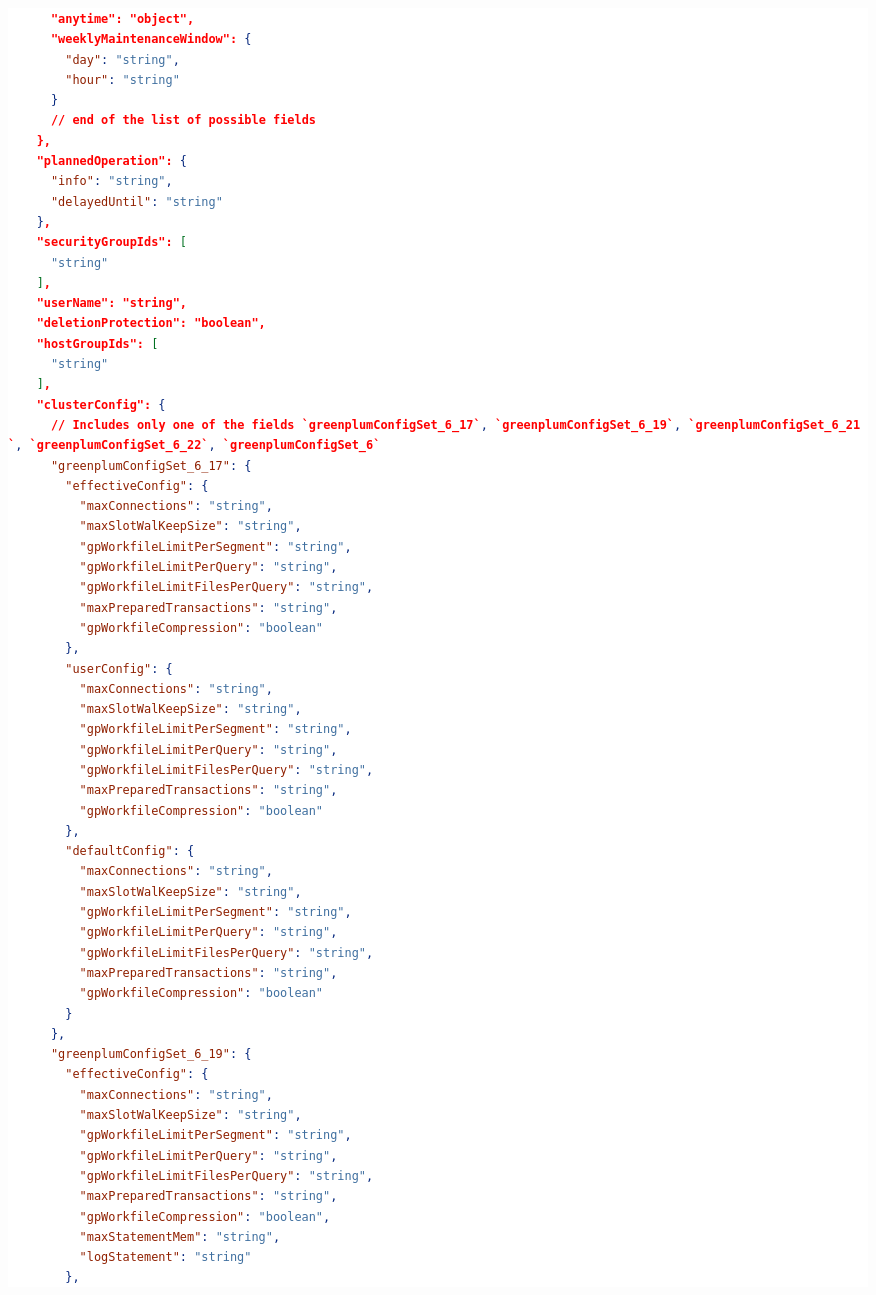 ```json
      "anytime": "object",
      "weeklyMaintenanceWindow": {
        "day": "string",
        "hour": "string"
      }
      // end of the list of possible fields
    },
    "plannedOperation": {
      "info": "string",
      "delayedUntil": "string"
    },
    "securityGroupIds": [
      "string"
    ],
    "userName": "string",
    "deletionProtection": "boolean",
    "hostGroupIds": [
      "string"
    ],
    "clusterConfig": {
      // Includes only one of the fields `greenplumConfigSet_6_17`, `greenplumConfigSet_6_19`, `greenplumConfigSet_6_21`, `greenplumConfigSet_6_22`, `greenplumConfigSet_6`
      "greenplumConfigSet_6_17": {
        "effectiveConfig": {
          "maxConnections": "string",
          "maxSlotWalKeepSize": "string",
          "gpWorkfileLimitPerSegment": "string",
          "gpWorkfileLimitPerQuery": "string",
          "gpWorkfileLimitFilesPerQuery": "string",
          "maxPreparedTransactions": "string",
          "gpWorkfileCompression": "boolean"
        },
        "userConfig": {
          "maxConnections": "string",
          "maxSlotWalKeepSize": "string",
          "gpWorkfileLimitPerSegment": "string",
          "gpWorkfileLimitPerQuery": "string",
          "gpWorkfileLimitFilesPerQuery": "string",
          "maxPreparedTransactions": "string",
          "gpWorkfileCompression": "boolean"
        },
        "defaultConfig": {
          "maxConnections": "string",
          "maxSlotWalKeepSize": "string",
          "gpWorkfileLimitPerSegment": "string",
          "gpWorkfileLimitPerQuery": "string",
          "gpWorkfileLimitFilesPerQuery": "string",
          "maxPreparedTransactions": "string",
          "gpWorkfileCompression": "boolean"
        }
      },
      "greenplumConfigSet_6_19": {
        "effectiveConfig": {
          "maxConnections": "string",
          "maxSlotWalKeepSize": "string",
          "gpWorkfileLimitPerSegment": "string",
          "gpWorkfileLimitPerQuery": "string",
          "gpWorkfileLimitFilesPerQuery": "string",
          "maxPreparedTransactions": "string",
          "gpWorkfileCompression": "boolean",
          "maxStatementMem": "string",
          "logStatement": "string"
        },
```